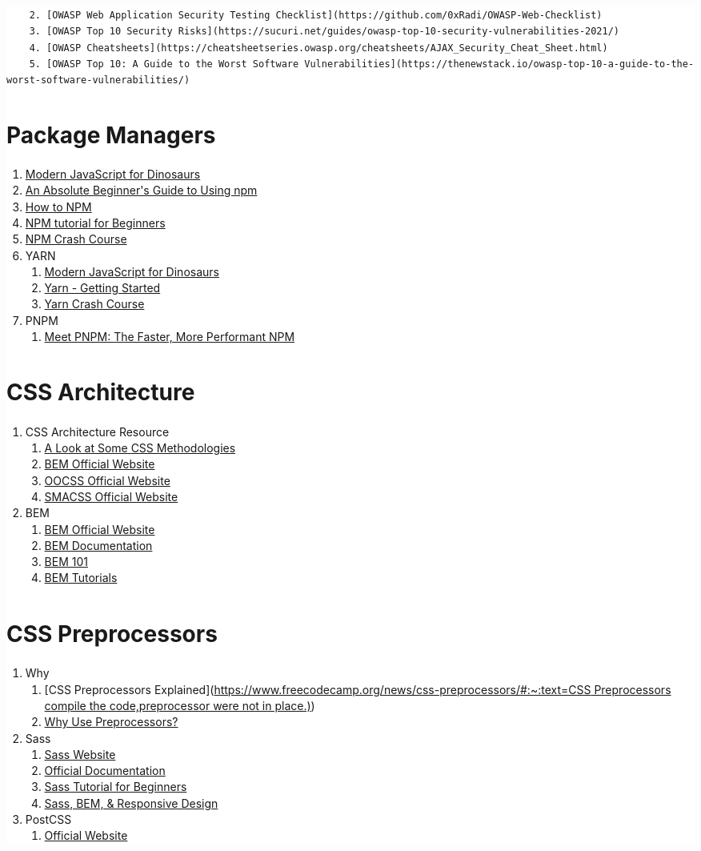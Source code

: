         2. [OWASP Web Application Security Testing Checklist](https://github.com/0xRadi/OWASP-Web-Checklist)
        3. [OWASP Top 10 Security Risks](https://sucuri.net/guides/owasp-top-10-security-vulnerabilities-2021/)
        4. [OWASP Cheatsheets](https://cheatsheetseries.owasp.org/cheatsheets/AJAX_Security_Cheat_Sheet.html)
        5. [OWASP Top 10: A Guide to the Worst Software Vulnerabilities](https://thenewstack.io/owasp-top-10-a-guide-to-the-worst-software-vulnerabilities/)

# Package Managers

1. [Modern JavaScript for Dinosaurs](https://peterxjang.com/blog/modern-javascript-explained-for-dinosaurs.html)
2. [An Absolute Beginner's Guide to Using npm](https://nodesource.com/blog/an-absolute-beginners-guide-to-using-npm/)
3. [How to NPM](https://github.com/workshopper/how-to-npm)
4. [NPM tutorial for Beginners](https://www.youtube.com/watch?v=2V1UUhBJ62Y)
5. [NPM Crash Course](https://www.youtube.com/watch?v=jHDhaSSKmB0)
6. YARN
    1. [Modern JavaScript for Dinosaurs](https://peterxjang.com/blog/modern-javascript-explained-for-dinosaurs.html)
    2. [Yarn - Getting Started](https://yarnpkg.com/en/docs/getting-started)
    3. [Yarn Crash Course](https://www.youtube.com/watch?v=g9_6KmiBISk)
7. PNPM
    1. [Meet PNPM: The Faster, More Performant NPM](https://blog.bitsrc.io/pnpm-javascript-package-manager-4b5abd59dc9)

# CSS Architecture

1. CSS Architecture Resource
    1. [A Look at Some CSS Methodologies](https://www.webfx.com/blog/web-design/css-methodologies/)
    2. [BEM Official Website](https://en.bem.info/)
    3. [OOCSS Official Website](http://oocss.org/)
    4. [SMACSS Official Website](http://smacss.com/)
2. BEM
    1. [BEM Official Website](https://en.bem.info/)
    2. [BEM Documentation](https://en.bem.info/methodology/quick-start)
    3. [BEM 101](https://css-tricks.com/bem-101)
    4. [BEM Tutorials](https://en.bem.info/tutorials/)

# CSS Preprocessors

1. Why
    1. [CSS Preprocessors Explained]([https://www.freecodecamp.org/news/css-preprocessors/#:~:text=CSS Preprocessors compile the code,preprocessor were not in place.)](https://www.freecodecamp.org/news/css-preprocessors/#:~:text=CSS%20Preprocessors%20compile%20the%20code,preprocessor%20were%20not%20in%20place.))
    2. [Why Use Preprocessors?](https://sherocommerce.com/what-is-a-css-preprocessors-why-use-them/)
2. Sass
    1. [Sass Website](https://sass-lang.com/)
    2. [Official Documentation](https://sass-lang.com/documentation)
    3. [Sass Tutorial for Beginners](https://www.youtube.com/watch?v=_a5j7KoflTs)
    4. [Sass, BEM, & Responsive Design](https://www.youtube.com/watch?v=jfMHA8SqUL4)
3. PostCSS
    1. [Official Website](https://postcss.org/)

